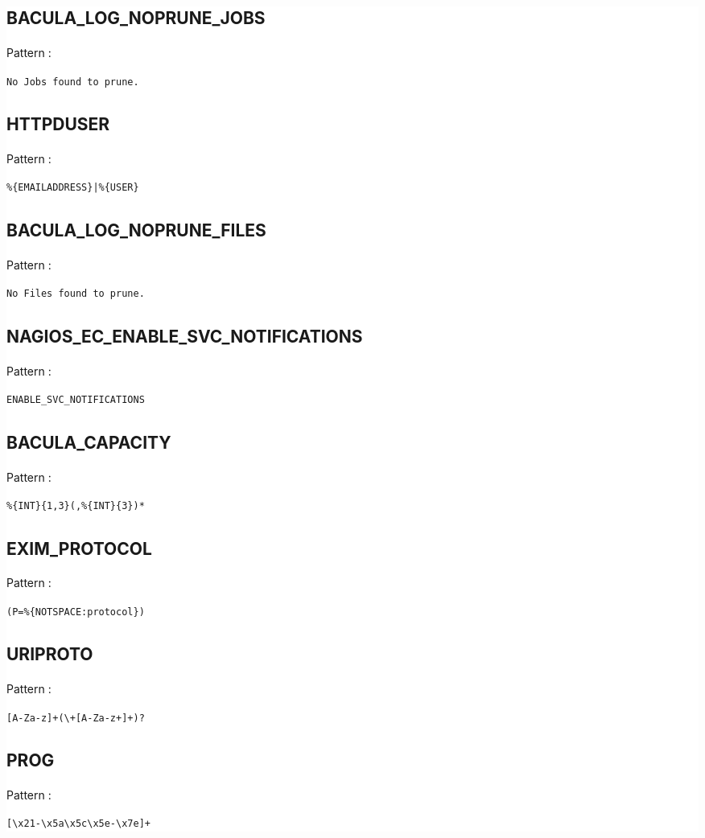 ## BACULA_LOG_NOPRUNE_JOBS

Pattern :
```
No Jobs found to prune.
```

## HTTPDUSER

Pattern :
```
%{EMAILADDRESS}|%{USER}
```

## BACULA_LOG_NOPRUNE_FILES

Pattern :
```
No Files found to prune.
```

## NAGIOS_EC_ENABLE_SVC_NOTIFICATIONS

Pattern :
```
ENABLE_SVC_NOTIFICATIONS
```

## BACULA_CAPACITY

Pattern :
```
%{INT}{1,3}(,%{INT}{3})*
```

## EXIM_PROTOCOL

Pattern :
```
(P=%{NOTSPACE:protocol})
```

## URIPROTO

Pattern :
```
[A-Za-z]+(\+[A-Za-z+]+)?
```

## PROG

Pattern :
```
[\x21-\x5a\x5c\x5e-\x7e]+
```

